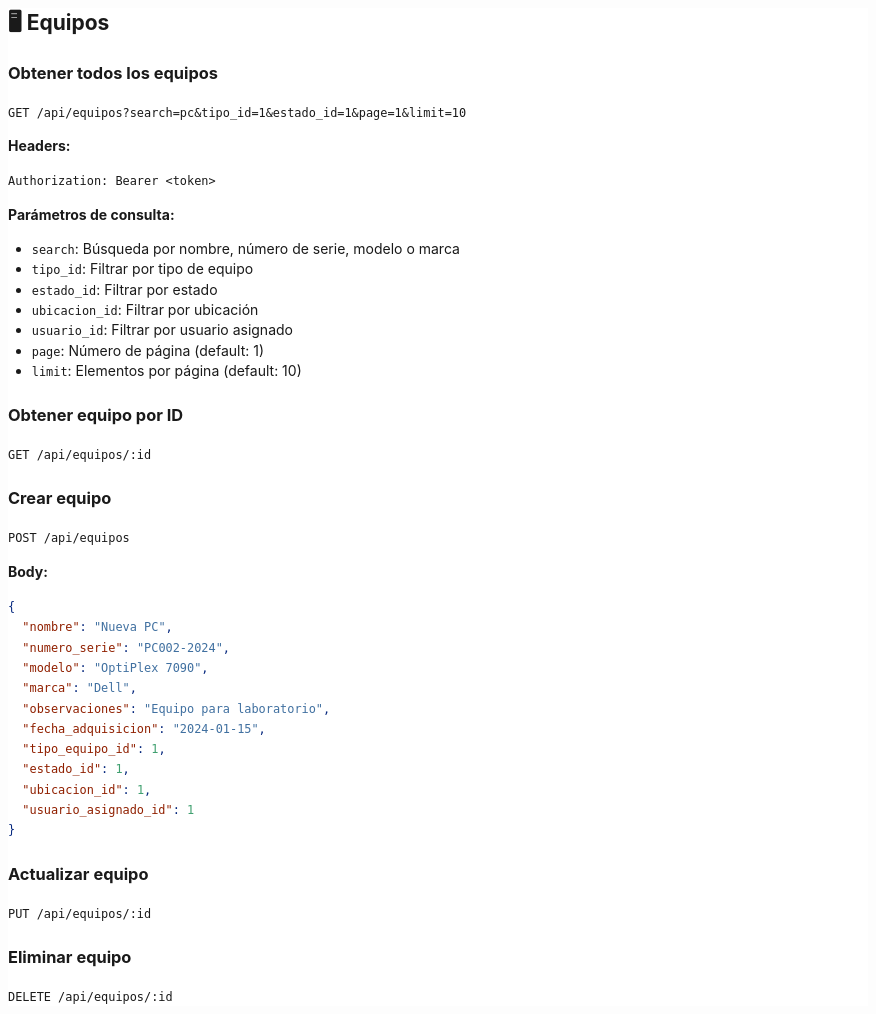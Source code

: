 ## 🖥️ Equipos

### Obtener todos los equipos
```http
GET /api/equipos?search=pc&tipo_id=1&estado_id=1&page=1&limit=10
```

**Headers:**
```
Authorization: Bearer <token>
```

**Parámetros de consulta:**
- `search`: Búsqueda por nombre, número de serie, modelo o marca
- `tipo_id`: Filtrar por tipo de equipo
- `estado_id`: Filtrar por estado
- `ubicacion_id`: Filtrar por ubicación
- `usuario_id`: Filtrar por usuario asignado
- `page`: Número de página (default: 1)
- `limit`: Elementos por página (default: 10)

### Obtener equipo por ID
```http
GET /api/equipos/:id
```

### Crear equipo
```http
POST /api/equipos
```

**Body:**
```json
{
  "nombre": "Nueva PC",
  "numero_serie": "PC002-2024",
  "modelo": "OptiPlex 7090",
  "marca": "Dell",
  "observaciones": "Equipo para laboratorio",
  "fecha_adquisicion": "2024-01-15",
  "tipo_equipo_id": 1,
  "estado_id": 1,
  "ubicacion_id": 1,
  "usuario_asignado_id": 1
}
```

### Actualizar equipo
```http
PUT /api/equipos/:id
```

### Eliminar equipo
```http
DELETE /api/equipos/:id
```
